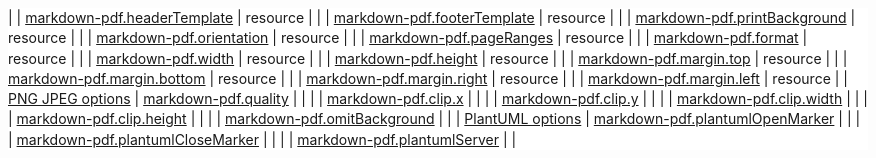 |                                                             | [markdown-pdf.headerTemplate](#markdown-pdfheadertemplate)                                   | resource                                                                                                              |
|                                                             | [markdown-pdf.footerTemplate](#markdown-pdffootertemplate)                                   | resource                                                                                                              |
|                                                             | [markdown-pdf.printBackground](#markdown-pdfprintbackground)                                 | resource                                                                                                              |
|                                                             | [markdown-pdf.orientation](#markdown-pdforientation)                                         | resource                                                                                                              |
|                                                             | [markdown-pdf.pageRanges](#markdown-pdfpageranges)                                           | resource                                                                                                              |
|                                                             | [markdown-pdf.format](#markdown-pdfformat)                                                   | resource                                                                                                              |
|                                                             | [markdown-pdf.width](#markdown-pdfwidth)                                                     | resource                                                                                                              |
|                                                             | [markdown-pdf.height](#markdown-pdfheight)                                                   | resource                                                                                                              |
|                                                             | [markdown-pdf.margin.top](#markdown-pdfmargintop)                                            | resource                                                                                                              |
|                                                             | [markdown-pdf.margin.bottom](#markdown-pdfmarginbottom)                                      | resource                                                                                                              |
|                                                             | [markdown-pdf.margin.right](#markdown-pdfmarginright)                                        | resource                                                                                                              |
|                                                             | [markdown-pdf.margin.left](#markdown-pdfmarginleft)                                          | resource                                                                                                              |
| [PNG JPEG options](#png-jpeg-options)                       | [markdown-pdf.quality](#markdown-pdfquality)                                                 |                                                                                                                       |
|                                                             | [markdown-pdf.clip.x](#markdown-pdfclipx)                                                    |                                                                                                                       |
|                                                             | [markdown-pdf.clip.y](#markdown-pdfclipy)                                                    |                                                                                                                       |
|                                                             | [markdown-pdf.clip.width](#markdown-pdfclipwidth)                                            |                                                                                                                       |
|                                                             | [markdown-pdf.clip.height](#markdown-pdfclipheight)                                          |                                                                                                                       |
|                                                             | [markdown-pdf.omitBackground](#markdown-pdfomitbackground)                                   |                                                                                                                       |
| [PlantUML options](#plantuml-options)                       | [markdown-pdf.plantumlOpenMarker](#markdown-pdfplantumlopenmarker)                           |                                                                                                                       |
|                                                             | [markdown-pdf.plantumlCloseMarker](#markdown-pdfplantumlclosemarker)                         |                                                                                                                       |
|                                                             | [markdown-pdf.plantumlServer](#markdown-pdfplantumlserver)                                   |                                                                                                                       |